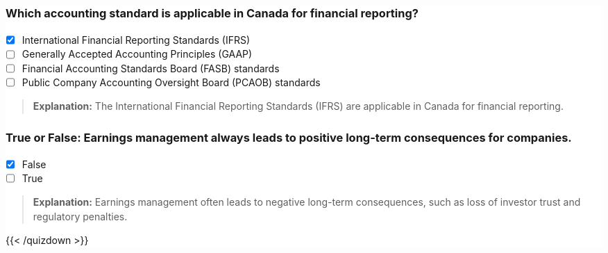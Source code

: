 ### Which accounting standard is applicable in Canada for financial reporting?

- [x] International Financial Reporting Standards (IFRS)
- [ ] Generally Accepted Accounting Principles (GAAP)
- [ ] Financial Accounting Standards Board (FASB) standards
- [ ] Public Company Accounting Oversight Board (PCAOB) standards

> **Explanation:** The International Financial Reporting Standards (IFRS) are applicable in Canada for financial reporting.

### True or False: Earnings management always leads to positive long-term consequences for companies.

- [x] False
- [ ] True

> **Explanation:** Earnings management often leads to negative long-term consequences, such as loss of investor trust and regulatory penalties.

{{< /quizdown >}}

